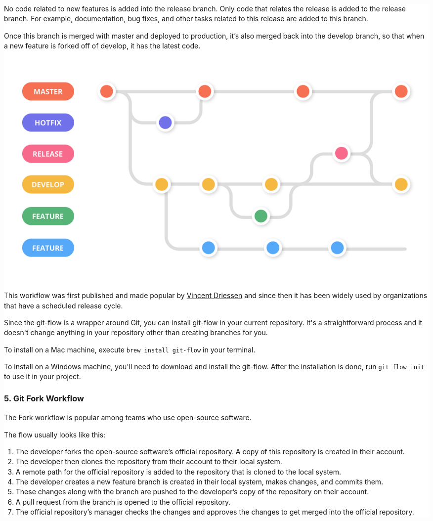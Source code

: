 No code related to new features is added into the release branch. Only code that relates the release is added to the release branch. For example, documentation, bug fixes, and other tasks related to this release are added to this branch.

Once this branch is merged with master and deployed to production, it’s also merged back into the develop branch, so that when a new feature is forked off of develop, it has the latest code.

![Gitflow workflow with hotfix and release branches](/images/images_git/GitFlow-git-workflow-2.png)

This workflow was first published and made popular by [Vincent Driessen](http://nvie.com/posts/a-successful-git-branching-model/) and since then it has been widely used by organizations that have a scheduled release cycle.

Since the git-flow is a wrapper around Git, you can install git-flow in your current repository. It's a straightforward process and it doesn't change anything in your repository other than creating branches for you.

To install on a Mac machine, execute `brew install git-flow` in your terminal.

To install on a Windows machine, you'll need to [download and install the git-flow](https://git-scm.com/download/win). After the installation is done, run `git flow init` to use it in your project.

### 5. Git Fork Workflow

The Fork workflow is popular among teams who use open-source software.

The flow usually looks like this:

1. The developer forks the open-source software’s official repository. A copy of this repository is created in their account.
2. The developer then clones the repository from their account to their local system.
3. A remote path for the official repository is added to the repository that is cloned to the local system.
4. The developer creates a new feature branch is created in their local system, makes changes, and commits them.
5. These changes along with the branch are pushed to the developer’s copy of the repository on their account.
6. A pull request from the branch is opened to the official repository.
7. The official repository’s manager checks the changes and approves the changes to get merged into the official repository.
